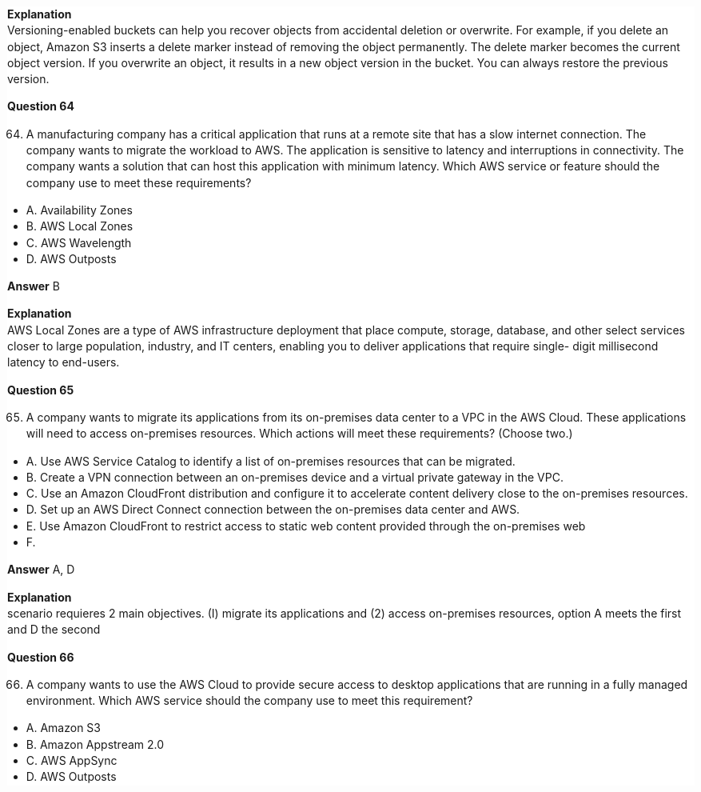 **Explanation**  
Versioning-enabled buckets can help you recover objects from accidental deletion or overwrite.
For example, if you delete an object, Amazon S3 inserts a delete marker instead of removing the
object permanently. The delete marker becomes the current object version. If you overwrite an
object, it results in a new object version in the bucket. You can always restore the previous
version.


**Question 64**

64.  A manufacturing company has a critical application that runs at a remote site that has a slow internet connection. The company wants to migrate the workload to AWS. The application is sensitive to latency and interruptions in connectivity. The company wants a solution that can host this application with minimum latency. Which AWS service or feature should the company use to meet these requirements?
*  A. Availability Zones
*  B. AWS Local Zones
*  C. AWS Wavelength
*  D. AWS Outposts

**Answer** B

**Explanation**  
AWS Local Zones are a type of AWS infrastructure deployment that place
compute, storage, database, and other select services closer to large population,
industry, and IT centers, enabling you to deliver applications that require single-
digit millisecond latency to end-users.


**Question 65**

65.  A company wants to migrate its applications from its on-premises data center to a VPC in the AWS Cloud. These applications will need to access on-premises resources. Which actions will meet these requirements? (Choose two.)
*  A. Use AWS Service Catalog to identify a list of on-premises resources that can be migrated.
*  B. Create a VPN connection between an on-premises device and a virtual private gateway in the VPC.
*  C. Use an Amazon CloudFront distribution and configure it to accelerate content delivery close to the on-premises resources.
*  D. Set up an AWS Direct Connect connection between the on-premises data center and AWS.
*  E. Use Amazon CloudFront to restrict access to static web content provided through the on-premises web
*  F.

**Answer** A, D

**Explanation**  
scenario requieres 2 main objectives. (I) migrate its applications and (2) access on-premises
resources, option A meets the first and D the second


**Question 66**

66.  A company wants to use the AWS Cloud to provide secure access to desktop applications that are running in a fully managed environment. Which AWS service should the company use to meet this requirement?
*  A. Amazon S3
*  B. Amazon Appstream 2.0
*  C. AWS AppSync
*  D. AWS Outposts
